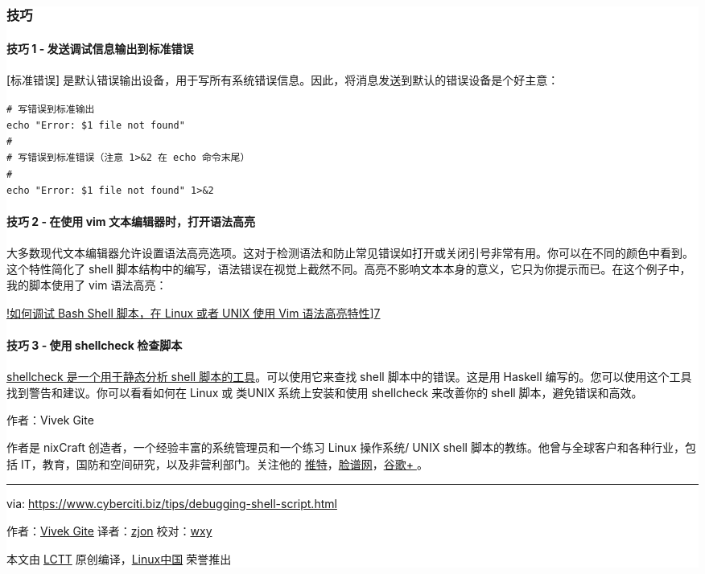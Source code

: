 ### 技巧

#### 技巧 1 - 发送调试信息输出到标准错误

[标准错误] 是默认错误输出设备，用于写所有系统错误信息。因此，将消息发送到默认的错误设备是个好主意：

```
# 写错误到标准输出
echo "Error: $1 file not found"
#
# 写错误到标准错误（注意 1>&2 在 echo 命令末尾）
#
echo "Error: $1 file not found" 1>&2
```

#### 技巧 2 - 在使用 vim 文本编辑器时，打开语法高亮

大多数现代文本编辑器允许设置语法高亮选项。这对于检测语法和防止常见错误如打开或关闭引号非常有用。你可以在不同的颜色中看到。这个特性简化了 shell 脚本结构中的编写，语法错误在视觉上截然不同。高亮不影响文本本身的意义，它只为你提示而已。在这个例子中，我的脚本使用了 vim 语法高亮：

[!如何调试 Bash Shell 脚本，在 Linux 或者 UNIX 使用 Vim 语法高亮特性][7]][7]

#### 技巧 3  - 使用 shellcheck 检查脚本

[shellcheck 是一个用于静态分析 shell 脚本的工具][8]。可以使用它来查找 shell 脚本中的错误。这是用 Haskell 编写的。您可以使用这个工具找到警告和建议。你可以看看如何在 Linux 或 类UNIX 系统上安装和使用 shellcheck 来改善你的 shell 脚本，避免错误和高效。

作者：Vivek Gite

作者是 nixCraft 创造者，一个经验丰富的系统管理员和一个练习 Linux 操作系统/ UNIX shell 脚本的教练。他曾与全球客户和各种行业，包括 IT，教育，国防和空间研究，以及非营利部门。关注他的 [推特][9]，[脸谱网][10]，[谷歌+ ][11]。

--------------------------------------------------------------------------------

via: https://www.cyberciti.biz/tips/debugging-shell-script.html

作者：[Vivek Gite][a]
译者：[zjon](https://github.com/zjon)
校对：[wxy](https://github.com/wxy)

本文由 [LCTT](https://github.com/LCTT/TranslateProject) 原创编译，[Linux中国](https://linux.cn/) 荣誉推出

[a]:https://www.cyberciti.biz
[1]:https://www.cyberciti.biz/tips/wp-content/uploads/2007/01/How-to-debug-a-bash-shell-script-on-Linux-or-Unix.jpg
[2]:https://bash.cyberciti.biz/guide/Set_command
[3]:https://bash.cyberciti.biz/guide/Shebang
[4]:https://www.cyberciti.biz/faq/hello-world-bash-shell-script/
[5]:https://www.cyberciti.biz/faq/howto-unix-linux-convert-dos-newlines-cr-lf-unix-text-format/
[6]:https://bash.cyberciti.biz/guide/Standard_error
[7]:https://www.cyberciti.biz/media/new/tips/2007/01/bash-vim-debug-syntax-highlighting.png
[8]:https://www.cyberciti.biz/programming/improve-your-bashsh-shell-script-with-shellcheck-lint-script-analysis-tool/
[9]:https://twitter.com/nixcraft
[10]:https://facebook.com/nixcraft
[11]:https://plus.google.com/+CybercitiBiz


